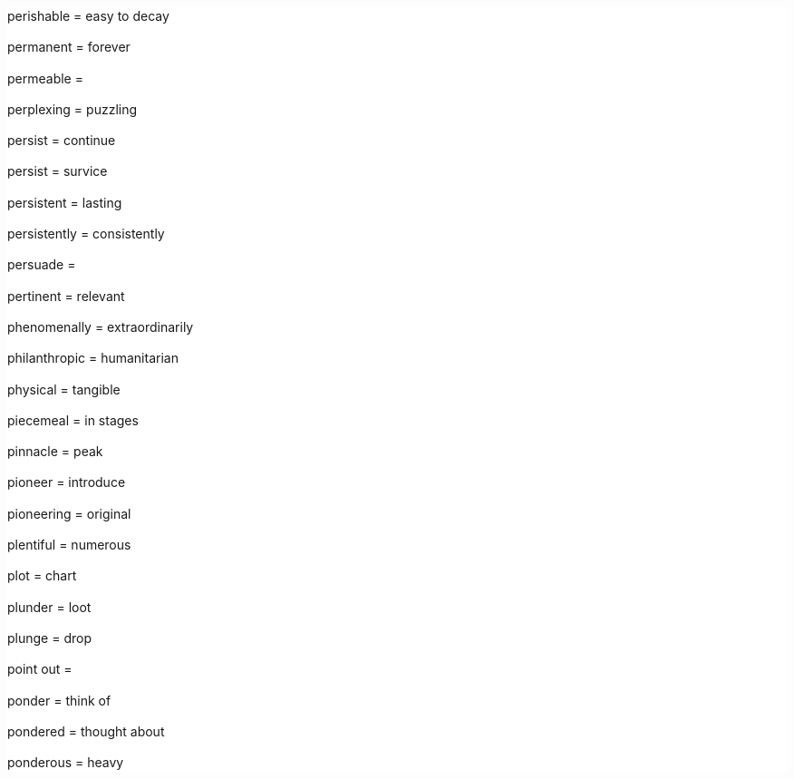 perishable = easy to decay

permanent = forever

permeable =

perplexing = puzzling

persist = continue

persist = survice

persistent = lasting

persistently = consistently

persuade =

pertinent = relevant

phenomenally = extraordinarily

philanthropic = humanitarian

physical = tangible

piecemeal = in stages

pinnacle = peak

pioneer = introduce

pioneering = original

plentiful = numerous

plot = chart

plunder = loot

plunge = drop

point out =

ponder = think of

pondered = thought about

ponderous = heavy
